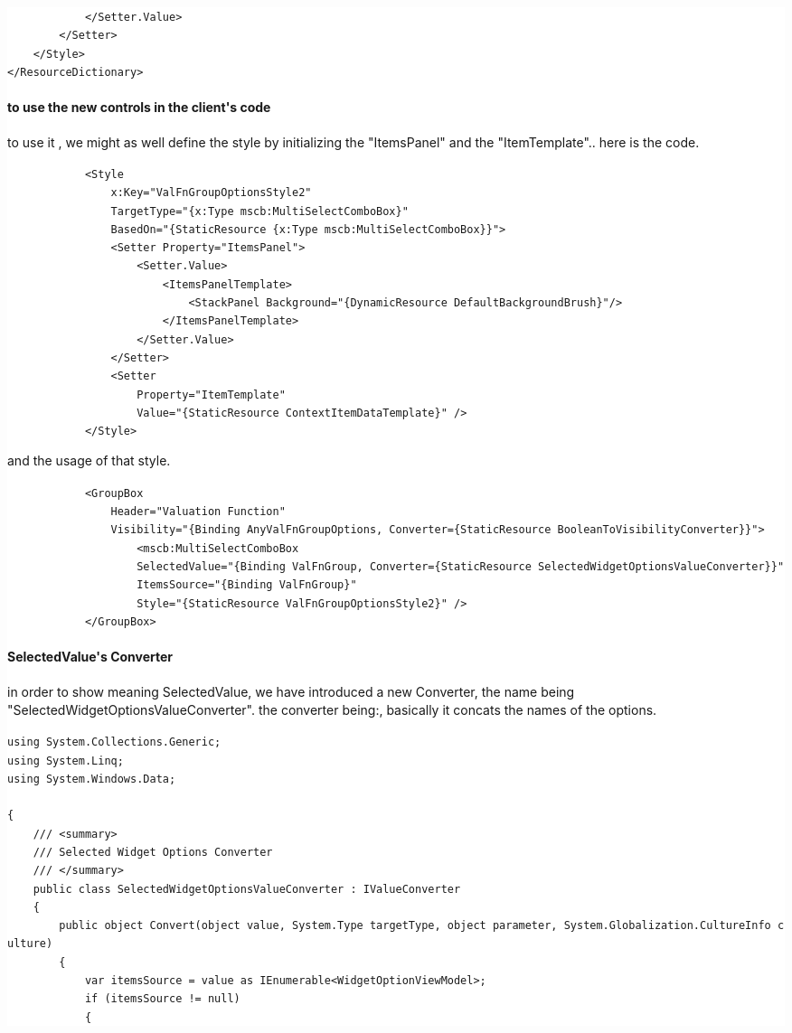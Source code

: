 ```
            </Setter.Value>
        </Setter>
    </Style>
</ResourceDictionary>
```

#### to use the new controls in the client's code 

to use it , we might as well define the style by initializing the "ItemsPanel" and the "ItemTemplate".. here is the code.  

```
            <Style
                x:Key="ValFnGroupOptionsStyle2"
                TargetType="{x:Type mscb:MultiSelectComboBox}"
                BasedOn="{StaticResource {x:Type mscb:MultiSelectComboBox}}">
                <Setter Property="ItemsPanel">
                    <Setter.Value>
                        <ItemsPanelTemplate>
                            <StackPanel Background="{DynamicResource DefaultBackgroundBrush}"/>
                        </ItemsPanelTemplate>
                    </Setter.Value>
                </Setter>
                <Setter
                    Property="ItemTemplate" 
                    Value="{StaticResource ContextItemDataTemplate}" />
            </Style>
```
and the usage of that style.

```
            <GroupBox
                Header="Valuation Function"
                Visibility="{Binding AnyValFnGroupOptions, Converter={StaticResource BooleanToVisibilityConverter}}">
                    <mscb:MultiSelectComboBox
                    SelectedValue="{Binding ValFnGroup, Converter={StaticResource SelectedWidgetOptionsValueConverter}}"
                    ItemsSource="{Binding ValFnGroup}"
                    Style="{StaticResource ValFnGroupOptionsStyle2}" />
            </GroupBox>
```

#### SelectedValue's Converter

in order to show meaning SelectedValue, we have introduced a new Converter, the name being "SelectedWidgetOptionsValueConverter". the converter being:, basically it concats the names of the options.

```
using System.Collections.Generic;
using System.Linq;
using System.Windows.Data;

{
    /// <summary>
    /// Selected Widget Options Converter
    /// </summary>
    public class SelectedWidgetOptionsValueConverter : IValueConverter
    {
        public object Convert(object value, System.Type targetType, object parameter, System.Globalization.CultureInfo culture)
        {
            var itemsSource = value as IEnumerable<WidgetOptionViewModel>;
            if (itemsSource != null)
            {
```